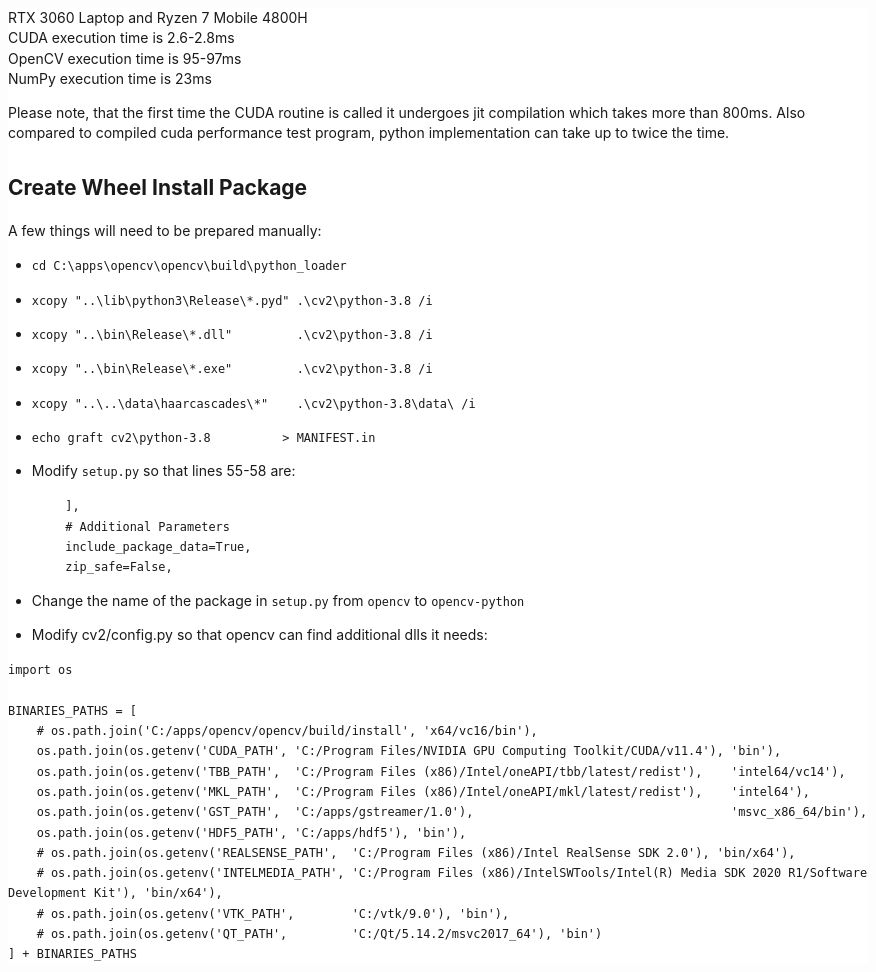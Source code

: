 RTX 3060 Laptop and Ryzen 7 Mobile 4800H  
CUDA execution time is 2.6-2.8ms  
OpenCV execution time is 95-97ms  
NumPy  execution time is 23ms  

Please note, that the first time the CUDA routine is called it undergoes jit compilation which takes more than 800ms. 
Also compared to compiled cuda performance test program, python implementation can take up to twice the time.

## Create Wheel Install Package

A few things will need to be prepared manually:

-   `cd C:\apps\opencv\opencv\build\python_loader`
-   `xcopy "..\lib\python3\Release\*.pyd" .\cv2\python-3.8 /i`
-   `xcopy "..\bin\Release\*.dll"         .\cv2\python-3.8 /i`
-   `xcopy "..\bin\Release\*.exe"         .\cv2\python-3.8 /i`
-   `xcopy "..\..\data\haarcascades\*"    .\cv2\python-3.8\data\ /i`
-   `echo graft cv2\python-3.8          > MANIFEST.in`

-   Modify `setup.py` so that lines 55-58 are:
~~~~~~~~~~~~~~~~~~~~~~~~~~~~~~~~~~~~~~~~~~~~~~~~~~~~~~~~~~~~~~~~~~~~~~~~~~~~~~~~
        ],
        # Additional Parameters
        include_package_data=True,
        zip_safe=False,
~~~~~~~~~~~~~~~~~~~~~~~~~~~~~~~~~~~~~~~~~~~~~~~~~~~~~~~~~~~~~~~~~~~~~~~~~~~~~~~~
-   Change the name of the package in `setup.py` from `opencv` to `opencv-python`  

-   Modify cv2/config.py so that opencv can find additional dlls it needs:
~~~~~~~~~~~~~~~~~~~~~~~~~~~~~~~~~~~~~~~~~~~~~~~~~~~~~~~~~~~~~~~~~~~~~~~~~~~~~~~~
import os

BINARIES_PATHS = [
    # os.path.join('C:/apps/opencv/opencv/build/install', 'x64/vc16/bin'),
    os.path.join(os.getenv('CUDA_PATH', 'C:/Program Files/NVIDIA GPU Computing Toolkit/CUDA/v11.4'), 'bin'),
    os.path.join(os.getenv('TBB_PATH',  'C:/Program Files (x86)/Intel/oneAPI/tbb/latest/redist'),    'intel64/vc14'),
    os.path.join(os.getenv('MKL_PATH',  'C:/Program Files (x86)/Intel/oneAPI/mkl/latest/redist'),    'intel64'),
    os.path.join(os.getenv('GST_PATH',  'C:/apps/gstreamer/1.0'),                                    'msvc_x86_64/bin'),
    os.path.join(os.getenv('HDF5_PATH', 'C:/apps/hdf5'), 'bin'),
    # os.path.join(os.getenv('REALSENSE_PATH',  'C:/Program Files (x86)/Intel RealSense SDK 2.0'), 'bin/x64'),
    # os.path.join(os.getenv('INTELMEDIA_PATH', 'C:/Program Files (x86)/IntelSWTools/Intel(R) Media SDK 2020 R1/Software Development Kit'), 'bin/x64'),
    # os.path.join(os.getenv('VTK_PATH',        'C:/vtk/9.0'), 'bin'),
    # os.path.join(os.getenv('QT_PATH',         'C:/Qt/5.14.2/msvc2017_64'), 'bin')    
] + BINARIES_PATHS

~~~~~~~~~~~~~~~~~~~~~~~~~~~~~~~~~~~~~~~~~~~~~~~~~~~~~~~~~~~~~~~~~~~~~~~~~~~~~~~~

